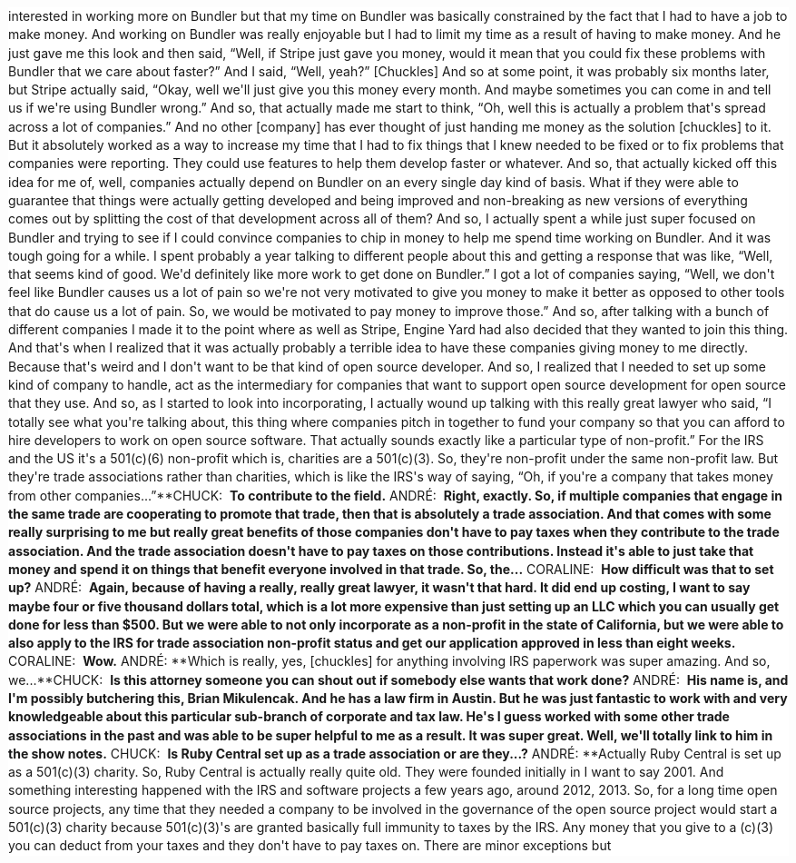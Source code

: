 interested in working more on Bundler but that my time on Bundler was basically constrained by the fact that I had to have a job to make money. And working on Bundler was really enjoyable but I had to limit my time as a result of having to make money. And he just gave me this look and then said, “Well, if Stripe just gave you money, would it mean that you could fix these problems with Bundler that we care about faster?” And I said, “Well, yeah?” [Chuckles] And so at some point, it was probably six months later, but Stripe actually said, “Okay, well we'll just give you this money every month. And maybe sometimes you can come in and tell us if we're using Bundler wrong.” And so, that actually made me start to think, “Oh, well this is actually a problem that's spread across a lot of companies.” And no other [company] has ever thought of just handing me money as the solution [chuckles] to it. But it absolutely worked as a way to increase my time that I had to fix things that I knew needed to be fixed or to fix problems that companies were reporting. They could use features to help them develop faster or whatever. And so, that actually kicked off this idea for me of, well, companies actually depend on Bundler on an every single day kind of basis. What if they were able to guarantee that things were actually getting developed and being improved and non-breaking as new versions of everything comes out by splitting the cost of that development across all of them? And so, I actually spent a while just super focused on Bundler and trying to see if I could convince companies to chip in money to help me spend time working on Bundler. And it was tough going for a while. I spent probably a year talking to different people about this and getting a response that was like, “Well, that seems kind of good. We'd definitely like more work to get done on Bundler.” I got a lot of companies saying, “Well, we don't feel like Bundler causes us a lot of pain so we're not very motivated to give you money to make it better as opposed to other tools that do cause us a lot of pain. So, we would be motivated to pay money to improve those.” And so, after talking with a bunch of different companies I made it to the point where as well as Stripe, Engine Yard had also decided that they wanted to join this thing. And that's when I realized that it was actually probably a terrible idea to have these companies giving money to me directly. Because that's weird and I don't want to be that kind of open source developer. And so, I realized that I needed to set up some kind of company to handle, act as the intermediary for companies that want to support open source development for open source that they use. And so, as I started to look into incorporating, I actually wound up talking with this really great lawyer who said, “I totally see what you're talking about, this thing where companies pitch in together to fund your company so that you can afford to hire developers to work on open source software. That actually sounds exactly like a particular type of non-profit.” For the IRS and the US it's a 501(c)(6) non-profit which is, charities are a 501(c)(3). So, they're non-profit under the same non-profit law. But they're trade associations rather than charities, which is like the IRS's way of saying, “Oh, if you're a company that takes money from other companies...”**CHUCK:&nbsp; **To contribute to the field.** ANDRÉ:&nbsp; **Right, exactly. So, if multiple companies that engage in the same trade are cooperating to promote that trade, then that is absolutely a trade association. And that comes with some really surprising to me but really great benefits of those companies don't have to pay taxes when they contribute to the trade association. And the trade association doesn't have to pay taxes on those contributions. Instead it's able to just take that money and spend it on things that benefit everyone involved in that trade. So, the...** CORALINE:&nbsp; **How difficult was that to set up?** ANDRÉ:&nbsp; **Again, because of having a really, really great lawyer, it wasn't that hard. It did end up costing, I want to say maybe four or five thousand dollars total, which is a lot more expensive than just setting up an LLC which you can usually get done for less than \$500. But we were able to not only incorporate as a non-profit in the state of California, but we were able to also apply to the IRS for trade association non-profit status and get our application approved in less than eight weeks.** CORALINE:&nbsp; **Wow.** ANDRÉ:&nbsp;**Which is really, yes, [chuckles] for anything involving IRS paperwork was super amazing. And so, we...**CHUCK:&nbsp; **Is this attorney someone you can shout out if somebody else wants that work done?** ANDRÉ:&nbsp; **His name is, and I'm possibly butchering this, Brian Mikulencak. And he has a law firm in Austin. But he was just fantastic to work with and very knowledgeable about this particular sub-branch of corporate and tax law. He's I guess worked with some other trade associations in the past and was able to be super helpful to me as a result. It was super great. Well, we'll totally link to him in the show notes.** CHUCK:&nbsp; **Is Ruby Central set up as a trade association or are they...?** ANDRÉ:&nbsp;**Actually Ruby Central is set up as a 501(c)(3) charity. So, Ruby Central is actually really quite old. They were founded initially in I want to say 2001. And something interesting happened with the IRS and software projects a few years ago, around 2012, 2013. So, for a long time open source projects, any time that they needed a company to be involved in the governance of the open source project would start a 501(c)(3) charity because 501(c)(3)'s are granted basically full immunity to taxes by the IRS. Any money that you give to a (c)(3) you can deduct from your taxes and they don't have to pay taxes on. There are minor exceptions but